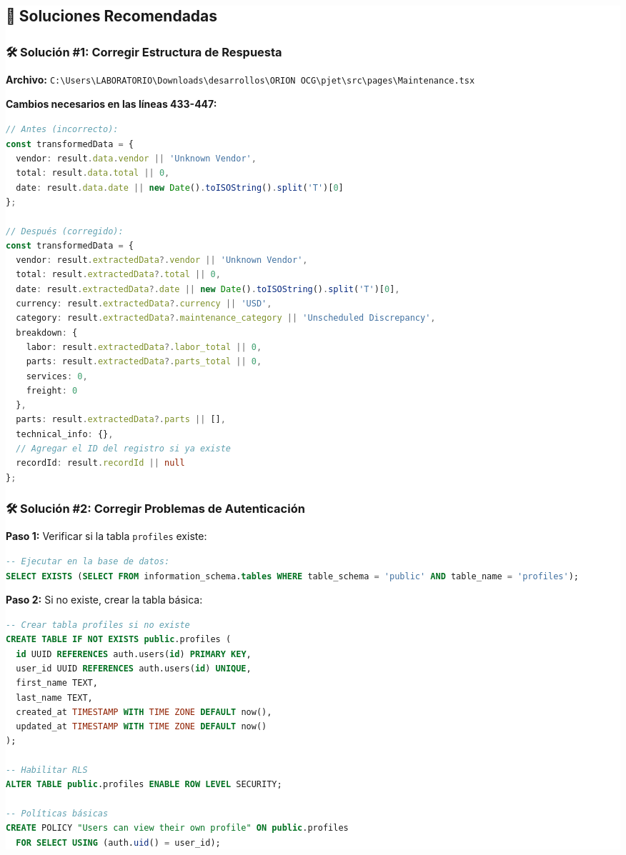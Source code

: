 
## 🔧 Soluciones Recomendadas

### 🛠️ Solución #1: Corregir Estructura de Respuesta

**Archivo:** `C:\Users\LABORATORIO\Downloads\desarrollos\ORION OCG\pjet\src\pages\Maintenance.tsx`

**Cambios necesarios en las líneas 433-447:**

```typescript
// Antes (incorrecto):
const transformedData = {
  vendor: result.data.vendor || 'Unknown Vendor',
  total: result.data.total || 0,
  date: result.data.date || new Date().toISOString().split('T')[0]
};

// Después (corregido):
const transformedData = {
  vendor: result.extractedData?.vendor || 'Unknown Vendor',
  total: result.extractedData?.total || 0,
  date: result.extractedData?.date || new Date().toISOString().split('T')[0],
  currency: result.extractedData?.currency || 'USD',
  category: result.extractedData?.maintenance_category || 'Unscheduled Discrepancy',
  breakdown: {
    labor: result.extractedData?.labor_total || 0,
    parts: result.extractedData?.parts_total || 0,
    services: 0,
    freight: 0
  },
  parts: result.extractedData?.parts || [],
  technical_info: {},
  // Agregar el ID del registro si ya existe
  recordId: result.recordId || null
};
```

### 🛠️ Solución #2: Corregir Problemas de Autenticación

**Paso 1:** Verificar si la tabla `profiles` existe:

```sql
-- Ejecutar en la base de datos:
SELECT EXISTS (SELECT FROM information_schema.tables WHERE table_schema = 'public' AND table_name = 'profiles');
```

**Paso 2:** Si no existe, crear la tabla básica:

```sql
-- Crear tabla profiles si no existe
CREATE TABLE IF NOT EXISTS public.profiles (
  id UUID REFERENCES auth.users(id) PRIMARY KEY,
  user_id UUID REFERENCES auth.users(id) UNIQUE,
  first_name TEXT,
  last_name TEXT,
  created_at TIMESTAMP WITH TIME ZONE DEFAULT now(),
  updated_at TIMESTAMP WITH TIME ZONE DEFAULT now()
);

-- Habilitar RLS
ALTER TABLE public.profiles ENABLE ROW LEVEL SECURITY;

-- Políticas básicas
CREATE POLICY "Users can view their own profile" ON public.profiles 
  FOR SELECT USING (auth.uid() = user_id);

```